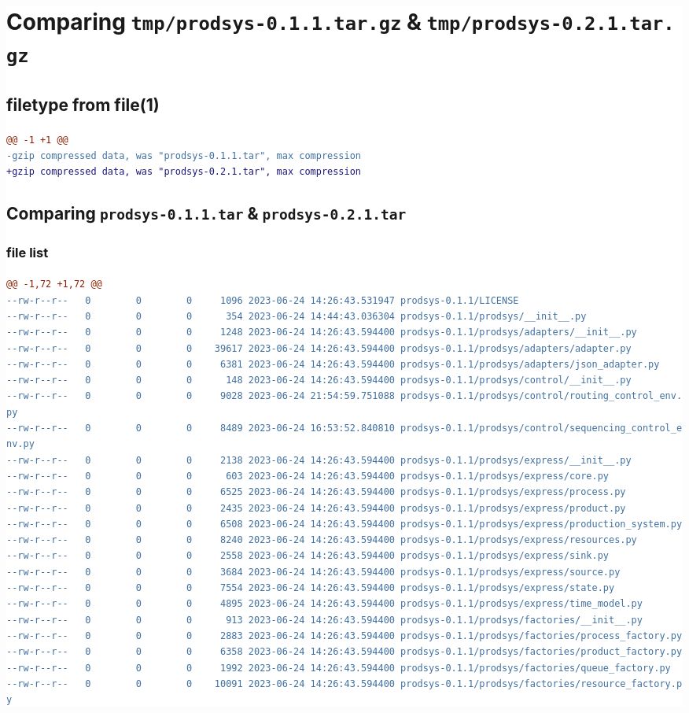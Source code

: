 # Comparing `tmp/prodsys-0.1.1.tar.gz` & `tmp/prodsys-0.2.1.tar.gz`

## filetype from file(1)

```diff
@@ -1 +1 @@
-gzip compressed data, was "prodsys-0.1.1.tar", max compression
+gzip compressed data, was "prodsys-0.2.1.tar", max compression
```

## Comparing `prodsys-0.1.1.tar` & `prodsys-0.2.1.tar`

### file list

```diff
@@ -1,72 +1,72 @@
--rw-r--r--   0        0        0     1096 2023-06-24 14:26:43.531947 prodsys-0.1.1/LICENSE
--rw-r--r--   0        0        0      354 2023-06-24 14:44:43.036304 prodsys-0.1.1/prodsys/__init__.py
--rw-r--r--   0        0        0     1248 2023-06-24 14:26:43.594400 prodsys-0.1.1/prodsys/adapters/__init__.py
--rw-r--r--   0        0        0    39617 2023-06-24 14:26:43.594400 prodsys-0.1.1/prodsys/adapters/adapter.py
--rw-r--r--   0        0        0     6381 2023-06-24 14:26:43.594400 prodsys-0.1.1/prodsys/adapters/json_adapter.py
--rw-r--r--   0        0        0      148 2023-06-24 14:26:43.594400 prodsys-0.1.1/prodsys/control/__init__.py
--rw-r--r--   0        0        0     9028 2023-06-24 21:54:59.751088 prodsys-0.1.1/prodsys/control/routing_control_env.py
--rw-r--r--   0        0        0     8489 2023-06-24 16:53:52.840810 prodsys-0.1.1/prodsys/control/sequencing_control_env.py
--rw-r--r--   0        0        0     2138 2023-06-24 14:26:43.594400 prodsys-0.1.1/prodsys/express/__init__.py
--rw-r--r--   0        0        0      603 2023-06-24 14:26:43.594400 prodsys-0.1.1/prodsys/express/core.py
--rw-r--r--   0        0        0     6525 2023-06-24 14:26:43.594400 prodsys-0.1.1/prodsys/express/process.py
--rw-r--r--   0        0        0     2435 2023-06-24 14:26:43.594400 prodsys-0.1.1/prodsys/express/product.py
--rw-r--r--   0        0        0     6508 2023-06-24 14:26:43.594400 prodsys-0.1.1/prodsys/express/production_system.py
--rw-r--r--   0        0        0     8240 2023-06-24 14:26:43.594400 prodsys-0.1.1/prodsys/express/resources.py
--rw-r--r--   0        0        0     2558 2023-06-24 14:26:43.594400 prodsys-0.1.1/prodsys/express/sink.py
--rw-r--r--   0        0        0     3684 2023-06-24 14:26:43.594400 prodsys-0.1.1/prodsys/express/source.py
--rw-r--r--   0        0        0     7554 2023-06-24 14:26:43.594400 prodsys-0.1.1/prodsys/express/state.py
--rw-r--r--   0        0        0     4895 2023-06-24 14:26:43.594400 prodsys-0.1.1/prodsys/express/time_model.py
--rw-r--r--   0        0        0      913 2023-06-24 14:26:43.594400 prodsys-0.1.1/prodsys/factories/__init__.py
--rw-r--r--   0        0        0     2883 2023-06-24 14:26:43.594400 prodsys-0.1.1/prodsys/factories/process_factory.py
--rw-r--r--   0        0        0     6358 2023-06-24 14:26:43.594400 prodsys-0.1.1/prodsys/factories/product_factory.py
--rw-r--r--   0        0        0     1992 2023-06-24 14:26:43.594400 prodsys-0.1.1/prodsys/factories/queue_factory.py
--rw-r--r--   0        0        0    10091 2023-06-24 14:26:43.594400 prodsys-0.1.1/prodsys/factories/resource_factory.py
```